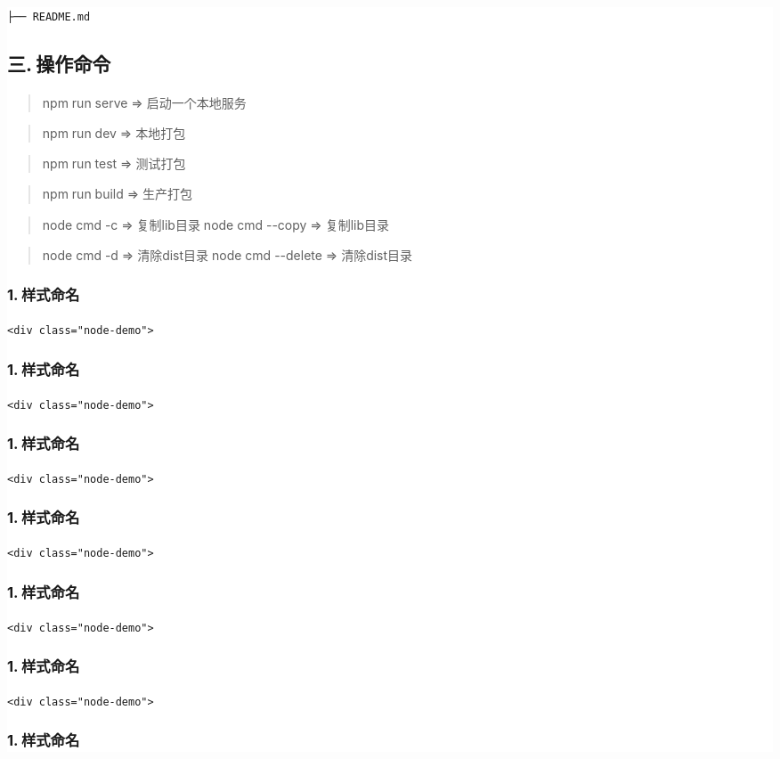 ```
├── README.md
```

## 三. 操作命令

> npm run serve => 启动一个本地服务

> npm run dev   => 本地打包

> npm run test  => 测试打包

> npm run build => 生产打包

> node cmd -c                       =>  复制lib目录
> node cmd --copy                   =>  复制lib目录

> node cmd -d                       =>  清除dist目录
> node cmd --delete                 =>  清除dist目录


### 1. 样式命名

```
<div class="node-demo">

```
### 1. 样式命名

```
<div class="node-demo">

```
### 1. 样式命名

```
<div class="node-demo">

```
### 1. 样式命名

```
<div class="node-demo">

```
### 1. 样式命名

```
<div class="node-demo">

```
### 1. 样式命名

```
<div class="node-demo">

```
### 1. 样式命名
